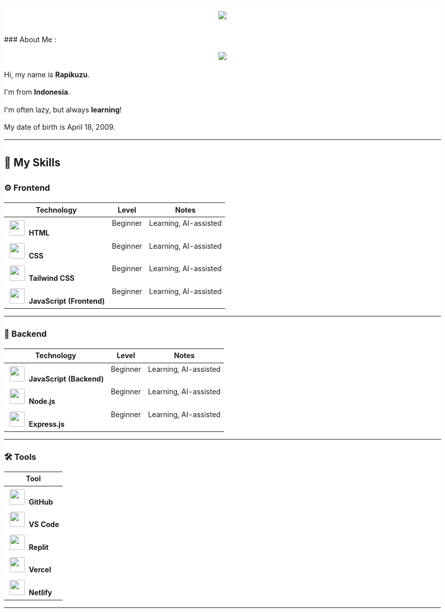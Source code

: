 <h1 align="center">
    <img src="https://readme-typing-svg.herokuapp.com/?font=Righteous&size=35&center=true&vCenter=true&width=500&height=70&duration=4000&lines=Hello+I'm+Rapikuzu;+I'm+a+lazy+person;" />
</h1>
### About Me :

<p align="center">
  <img src="https://media.tenor.com/QRL_d1DsJ7AAAAAM/momoi-blue-archive.gif" />
</p>

<div class="text-lg leading-relaxed space-y-3">
    <p>Hi, my name is <strong class="text-indigo-600">Rapikuzu</strong>.</p>
    <p>I'm from <strong class="text-indigo-600">Indonesia</strong>.</p>
    <p>I'm often lazy, but always <strong class="text-indigo-600">learning</strong>!</p>
    <p>My date of birth is April 18, 2009.</p>
</div>

---

## 🧠 My Skills

### ⚙️ Frontend

| Technology | Level | Notes |
|------------|--------|--------|
| <img src="https://cdn.jsdelivr.net/gh/devicons/devicon/icons/html5/html5-original.svg" width="30" height="30" style="background:white; padding:4px; border-radius:6px;" /> **HTML** | Beginner | Learning, AI-assisted |
| <img src="https://cdn.jsdelivr.net/gh/devicons/devicon/icons/css3/css3-original.svg" width="30" height="30" style="background:white; padding:4px; border-radius:6px;" /> **CSS** | Beginner | Learning, AI-assisted |
| <img src="https://cdn.jsdelivr.net/gh/devicons/devicon/icons/tailwindcss/tailwindcss-original.svg" width="30" height="30" style="background:white; padding:4px; border-radius:6px;" /> **Tailwind CSS** | Beginner | Learning, AI-assisted |
| <img src="https://cdn.jsdelivr.net/gh/devicons/devicon/icons/javascript/javascript-original.svg" width="30" height="30" style="background:white; padding:4px; border-radius:6px;" /> **JavaScript (Frontend)** | Beginner | Learning, AI-assisted |

---

### 🔧 Backend

| Technology | Level | Notes |
|------------|--------|--------|
| <img src="https://cdn.jsdelivr.net/gh/devicons/devicon/icons/javascript/javascript-original.svg" width="30" height="30" style="background:white; padding:4px; border-radius:6px;" /> **JavaScript (Backend)** | Beginner | Learning, AI-assisted |
| <img src="https://cdn.jsdelivr.net/gh/devicons/devicon/icons/nodejs/nodejs-original.svg" width="30" height="30" style="background:white; padding:4px; border-radius:6px;" /> **Node.js** | Beginner | Learning, AI-assisted |
| <img src="https://cdn.jsdelivr.net/gh/devicons/devicon/icons/express/express-original.svg" width="30" height="30" style="background:white; padding:4px; border-radius:6px;" /> **Express.js** | Beginner | Learning, AI-assisted |

---

### 🛠️ Tools

| Tool |
|------|
| <img src="https://cdn.jsdelivr.net/gh/devicons/devicon/icons/github/github-original.svg" width="30" height="30" style="background:white; padding:4px; border-radius:6px;" /> **GitHub** |
| <img src="https://cdn.jsdelivr.net/gh/devicons/devicon/icons/vscode/vscode-original.svg" width="30" height="30" style="background:white; padding:4px; border-radius:6px;" /> **VS Code** |
| <img src="https://cdn.jsdelivr.net/gh/devicons/devicon/icons/replit/replit-original.svg" width="30" height="30" style="background:white; padding:4px; border-radius:6px;" /> **Replit** |
| <img src="https://cdn.jsdelivr.net/gh/devicons/devicon/icons/vercel/vercel-original.svg" width="30" height="30" style="background:white; padding:4px; border-radius:6px;" /> **Vercel** |
| <img src="https://cdn.jsdelivr.net/gh/devicons/devicon/icons/netlify/netlify-original.svg" width="30" height="30" style="background:white; padding:4px; border-radius:6px;" /> **Netlify** |

---